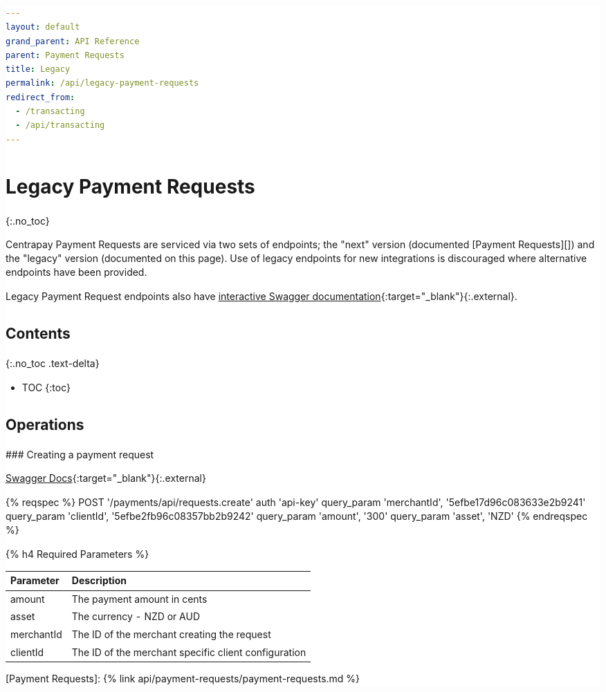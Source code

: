 ```yaml
---
layout: default
grand_parent: API Reference
parent: Payment Requests
title: Legacy
permalink: /api/legacy-payment-requests
redirect_from:
  - /transacting
  - /api/transacting
---
```


# Legacy Payment Requests
{:.no_toc}

Centrapay Payment Requests are serviced via two sets of endpoints; the "next"
version (documented [Payment Requests][]) and the "legacy" version
(documented on this page). Use of legacy endpoints for new integrations is
discouraged where alternative endpoints have been provided.

Legacy Payment Request endpoints also have
[interactive Swagger documentation](https://service.centrapay.com/payments/api/documentation){:target="\_blank"}{:.external}.

## Contents
{:.no_toc .text-delta}

* TOC
{:toc}

## Operations

<a name="requests-create">
### Creating a payment request

[Swagger Docs](https://service.centrapay.com/payments/api/documentation#/Requests/postRequestscreate){:target="\_blank"}{:.external}

{% reqspec %}
  POST '/payments/api/requests.create'
  auth 'api-key'
  query_param 'merchantId', '5efbe17d96c083633e2b9241'
  query_param 'clientId', '5efbe2fb96c08357bb2b9242'
  query_param 'amount', '300'
  query_param 'asset', 'NZD'
{% endreqspec %}


{% h4 Required Parameters %}

| Parameter  | Description                                          |
|:-----------|:-----------------------------------------------------|
| amount     | The payment amount in cents                          |
| asset      | The currency - NZD or AUD                            |
| merchantId | The ID of the merchant creating the request          |
| clientId   | The ID of the merchant specific client configuration |


[requests.create]: #requests-create
[requests.pay]: #requests-pay
[requests.info]: #requests-info
[requests.void]: #requests-void
[requests.cancel]: #requests-cancel
[transactions.refund]: #transactions-refund
[Payment Requests]: {% link api/payment-requests/payment-requests.md %}